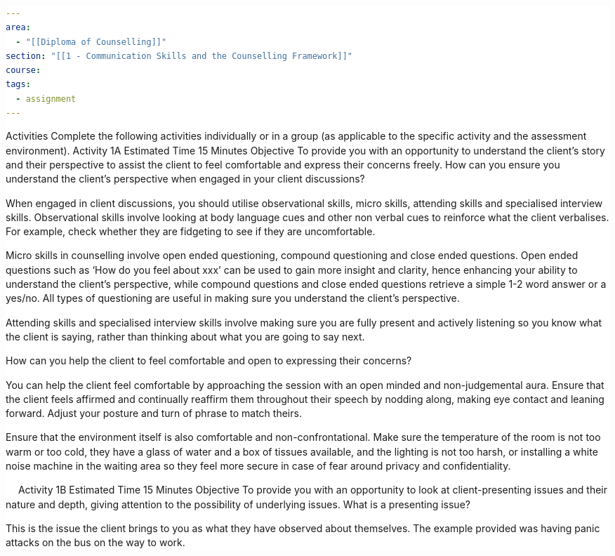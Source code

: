 ```yaml
---
area:
  - "[[Diploma of Counselling]]"
section: "[[1 - Communication Skills and the Counselling Framework]]"
course: 
tags:
  - assignment
---
```

Activities
Complete the following activities individually or in a group (as applicable to the specific activity and the assessment environment).
Activity 1A
Estimated Time	15 Minutes
Objective	To provide you with an opportunity to understand the client’s story and their perspective to assist the client to feel comfortable and express their concerns freely.
	How can you ensure you understand the client’s perspective when engaged in your client discussions?

When engaged in client discussions, you should utilise observational skills, micro skills, attending skills and specialised interview skills. Observational skills involve looking at body language cues and other non verbal cues to reinforce what the client verbalises. For example, check whether they are fidgeting to see if they are uncomfortable.

Micro skills in counselling involve open ended questioning, compound questioning and close ended questions. Open ended questions such as ‘How do you feel about xxx’ can be used to gain more insight and clarity, hence enhancing your ability to understand the client’s perspective, while compound questions and close ended questions retrieve a simple 1-2 word answer or a yes/no. All types of questioning are useful in making sure you understand the client’s perspective.

Attending skills and specialised interview skills involve making sure you are fully present and actively listening so you know what the client is saying, rather than thinking about what you are going to say next.


How can you help the client to feel comfortable and open to expressing their concerns?

You can help the client feel comfortable by approaching the session with an open minded and non-judgemental aura. Ensure that the client feels affirmed and continually reaffirm them throughout their speech by nodding along, making eye contact and leaning forward. Adjust your posture and turn of phrase to match theirs.

Ensure that the environment itself is also comfortable and non-confrontational. Make sure the temperature of the room is not too warm or too cold, they have a glass of water and a box of tissues available, and the lighting is not too harsh, or installing a white noise machine in the waiting area so they feel more secure in case of fear around privacy and confidentiality.


 
Activity 1B
Estimated Time	15 Minutes
Objective	To provide you with an opportunity to look at client-presenting issues and their nature and depth, giving attention to the possibility of underlying issues.
	What is a presenting issue?

This is the issue the client brings to you as what they have observed about themselves. The example provided was having panic attacks on the bus on the way to work.
